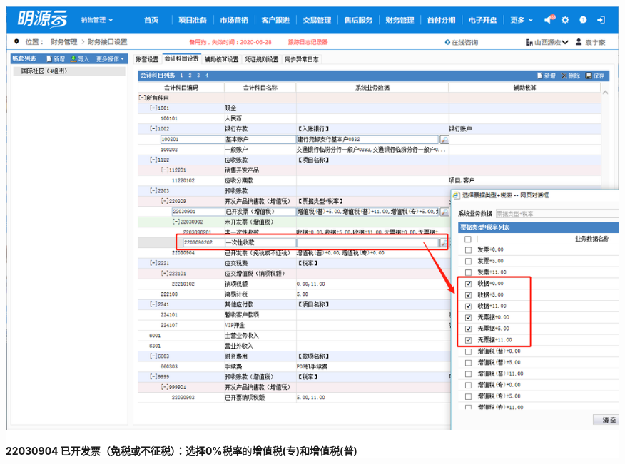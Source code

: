![&#x56FE;&#x7247;](../.gitbook/assets/7.png)

**22030904 已开发票（免税或不征税）：**选择**0%税率**的**增值税\(专\)**和**增值税\(普\)**
